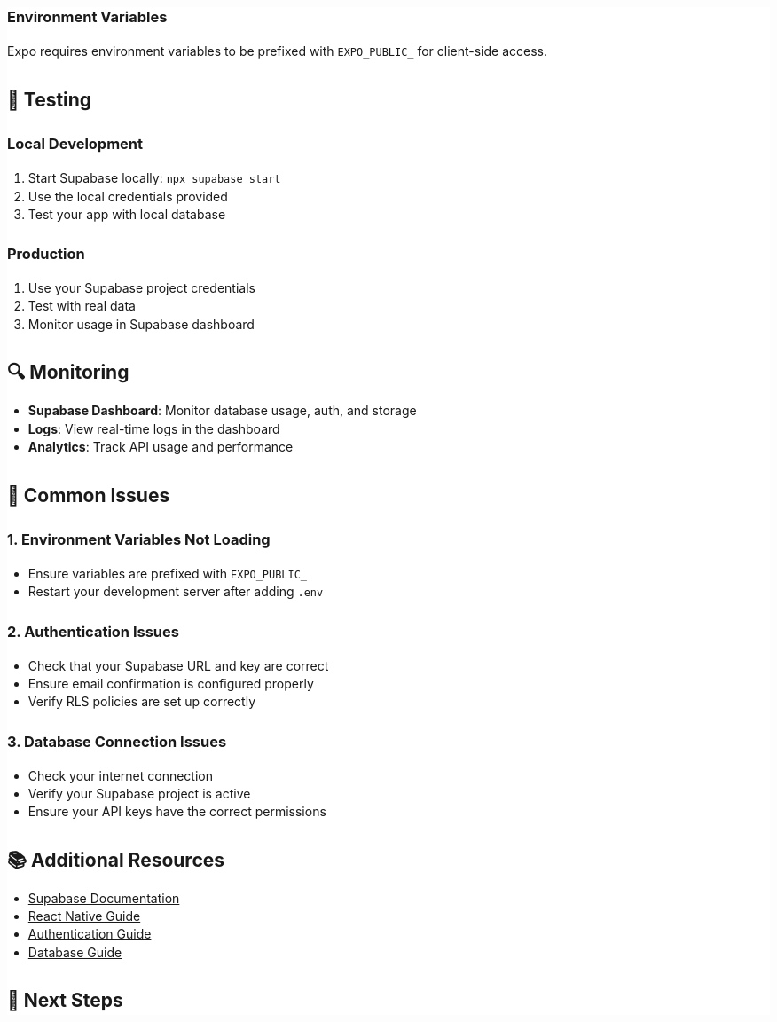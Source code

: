 ### Environment Variables
Expo requires environment variables to be prefixed with `EXPO_PUBLIC_` for client-side access.

## 🧪 Testing

### Local Development
1. Start Supabase locally: `npx supabase start`
2. Use the local credentials provided
3. Test your app with local database

### Production
1. Use your Supabase project credentials
2. Test with real data
3. Monitor usage in Supabase dashboard

## 🔍 Monitoring

- **Supabase Dashboard**: Monitor database usage, auth, and storage
- **Logs**: View real-time logs in the dashboard
- **Analytics**: Track API usage and performance

## 🚨 Common Issues

### 1. Environment Variables Not Loading
- Ensure variables are prefixed with `EXPO_PUBLIC_`
- Restart your development server after adding `.env`

### 2. Authentication Issues
- Check that your Supabase URL and key are correct
- Ensure email confirmation is configured properly
- Verify RLS policies are set up correctly

### 3. Database Connection Issues
- Check your internet connection
- Verify your Supabase project is active
- Ensure your API keys have the correct permissions

## 📚 Additional Resources

- [Supabase Documentation](https://supabase.com/docs)
- [React Native Guide](https://supabase.com/docs/guides/getting-started/tutorials/with-expo-react-native)
- [Authentication Guide](https://supabase.com/docs/guides/auth)
- [Database Guide](https://supabase.com/docs/guides/database)

## 🎯 Next Steps
